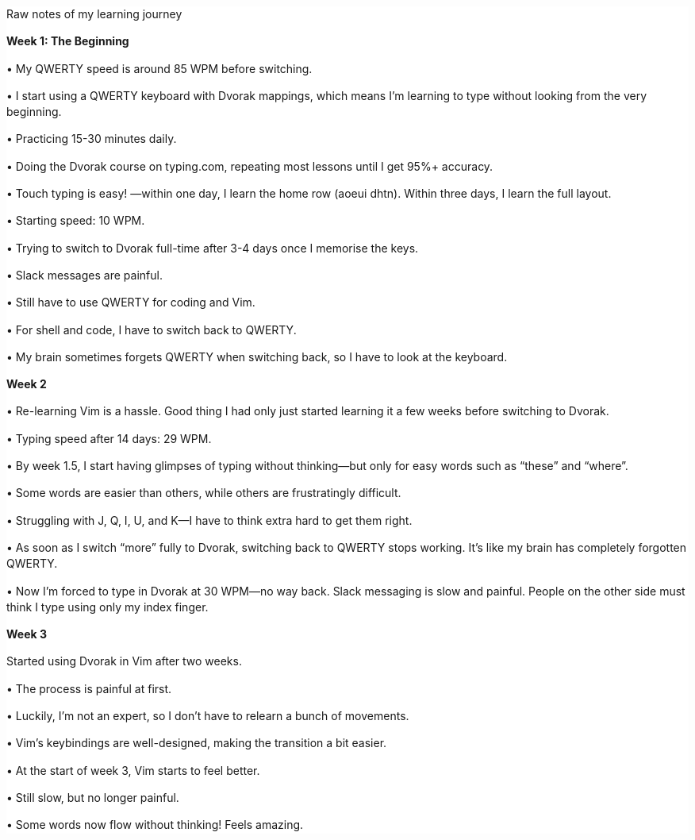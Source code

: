 Raw notes of my learning journey

**Week 1: The Beginning**

• My QWERTY speed is around 85 WPM before switching.

• I start using a QWERTY keyboard with Dvorak mappings, which means I’m learning to type without looking from the very beginning.

• Practicing 15-30 minutes daily.

• Doing the Dvorak course on typing.com, repeating most lessons until I get 95%+ accuracy.

• Touch typing is easy! —within one day, I learn the home row (aoeui dhtn). Within three days, I learn the full layout.

• Starting speed: 10 WPM.

• Trying to switch to Dvorak full-time after 3-4 days once I memorise the keys.

• Slack messages are painful.

• Still have to use QWERTY for coding and Vim.

• For shell and code, I have to switch back to QWERTY.

• My brain sometimes forgets QWERTY when switching back, so I have to look at the keyboard.

**Week 2**

• Re-learning Vim is a hassle. Good thing I had only just started learning it a few weeks before switching to Dvorak.

• Typing speed after 14 days: 29 WPM.

• By week 1.5, I start having glimpses of typing without thinking—but only for easy words such as “these” and “where”.

• Some words are easier than others, while others are frustratingly difficult.

• Struggling with J, Q, I, U, and K—I have to think extra hard to get them right.

• As soon as I switch “more” fully to Dvorak, switching back to QWERTY stops working. It’s like my brain has completely forgotten QWERTY.

• Now I’m forced to type in Dvorak at 30 WPM—no way back. Slack messaging is slow and painful. People on the other side must think I type using only my index finger.

**Week 3**

Started using Dvorak in Vim after two weeks.

• The process is painful at first.

• Luckily, I’m not an expert, so I don’t have to relearn a bunch of movements.

• Vim’s keybindings are well-designed, making the transition a bit easier.

• At the start of week 3, Vim starts to feel better.

• Still slow, but no longer painful.

• Some words now flow without thinking! Feels amazing.
